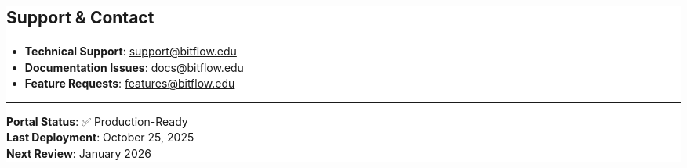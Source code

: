 
## Support & Contact

- **Technical Support**: support@bitflow.edu
- **Documentation Issues**: docs@bitflow.edu
- **Feature Requests**: features@bitflow.edu

---

**Portal Status**: ✅ Production-Ready  
**Last Deployment**: October 25, 2025  
**Next Review**: January 2026
